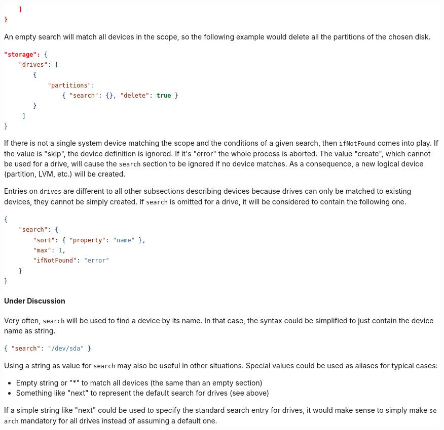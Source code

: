 ```json
    ]
}
```

An empty search will match all devices in the scope, so the following example would delete all the
partitions of the chosen disk.

```json
"storage": {
    "drives": [
        {
            "partitions":
                { "search": {}, "delete": true }
        }
     ]
}
```

If there is not a single system device matching the scope and the conditions of a given search, then
`ifNotFound` comes into play. If the value is "skip", the device definition is ignored. If it's
"error" the whole process is aborted. The value "create", which cannot be used for a drive, will
cause the `search` section to be ignored if no device matches. As a consequence, a new logical
device (partition, LVM, etc.) will be created.

Entries on `drives` are different to all other subsections describing devices because drives can
only be matched to existing devices, they cannot be simply created. If `search` is omitted for a
drive, it will be considered to contain the following one.

```json
{
    "search": {
        "sort": { "property": "name" },
        "max": 1,
        "ifNotFound": "error"
    }
}
```

#### Under Discussion

Very often, `search` will be used to find a device by its name. In that case, the syntax could be
simplified to just contain the device name as string.

```json
{ "search": "/dev/sda" }
```

Using a string as value for `search` may also be useful in other situations. Special values could be
used as aliases for typical cases:

  - Empty string or "\*" to match all devices (the same than an empty section)
  - Something like "next" to represent the default search for drives (see above)

If a simple string like "next" could be used to specify the standard search entry for drives, it
would make sense to simply make `search` mandatory for all drives instead of assuming a default one.
